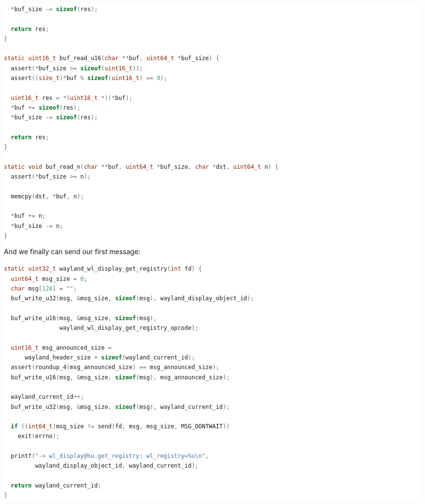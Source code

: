 ```c
  *buf_size -= sizeof(res);

  return res;
}

static uint16_t buf_read_u16(char **buf, uint64_t *buf_size) {
  assert(*buf_size >= sizeof(uint16_t));
  assert((size_t)*buf % sizeof(uint16_t) == 0);

  uint16_t res = *(uint16_t *)(*buf);
  *buf += sizeof(res);
  *buf_size -= sizeof(res);

  return res;
}

static void buf_read_n(char **buf, uint64_t *buf_size, char *dst, uint64_t n) {
  assert(*buf_size >= n);

  memcpy(dst, *buf, n);

  *buf += n;
  *buf_size -= n;
}
```

And we finally can send our first message:

```c
static uint32_t wayland_wl_display_get_registry(int fd) {
  uint64_t msg_size = 0;
  char msg[128] = "";
  buf_write_u32(msg, &msg_size, sizeof(msg), wayland_display_object_id);

  buf_write_u16(msg, &msg_size, sizeof(msg),
                wayland_wl_display_get_registry_opcode);

  uint16_t msg_announced_size =
      wayland_header_size + sizeof(wayland_current_id);
  assert(roundup_4(msg_announced_size) == msg_announced_size);
  buf_write_u16(msg, &msg_size, sizeof(msg), msg_announced_size);

  wayland_current_id++;
  buf_write_u32(msg, &msg_size, sizeof(msg), wayland_current_id);

  if ((int64_t)msg_size != send(fd, msg, msg_size, MSG_DONTWAIT))
    exit(errno);

  printf("-> wl_display@%u.get_registry: wl_registry=%u\n",
         wayland_display_object_id, wayland_current_id);

  return wayland_current_id;
}
```
